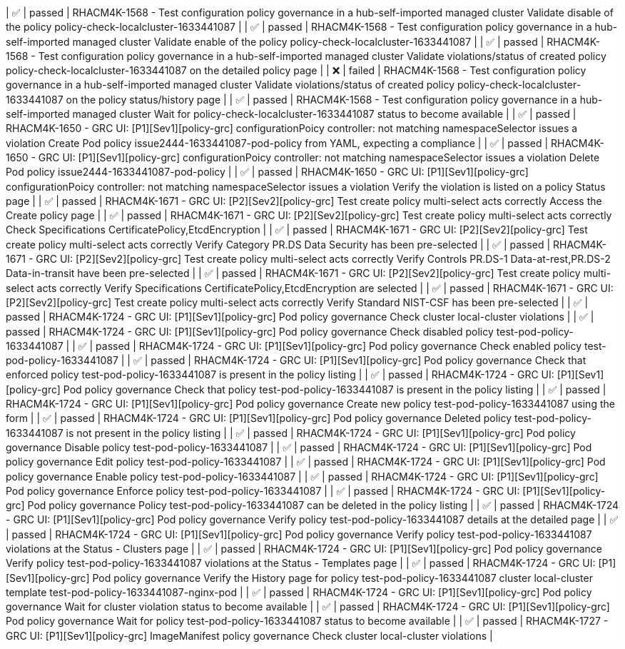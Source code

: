 | :white_check_mark: | passed | RHACM4K-1568 - Test configuration policy governance in a hub-self-imported managed cluster Validate disable of the policy policy-check-localcluster-1633441087 |
| :white_check_mark: | passed | RHACM4K-1568 - Test configuration policy governance in a hub-self-imported managed cluster Validate enable of the policy policy-check-localcluster-1633441087 |
| :white_check_mark: | passed | RHACM4K-1568 - Test configuration policy governance in a hub-self-imported managed cluster Validate violations/status of created policy policy-check-localcluster-1633441087 on the detailed policy page |
| :x: | failed | RHACM4K-1568 - Test configuration policy governance in a hub-self-imported managed cluster Validate violations/status of created policy policy-check-localcluster-1633441087 on the policy status/history page |
| :white_check_mark: | passed | RHACM4K-1568 - Test configuration policy governance in a hub-self-imported managed cluster Wait for policy-check-localcluster-1633441087 status to become available |
| :white_check_mark: | passed | RHACM4K-1650 - GRC UI: [P1][Sev1][policy-grc] configurationPoicy controller: not matching namespaceSelector issues a violation Create Pod policy issue2444-1633441087-pod-policy from YAML, expecting a compliance |
| :white_check_mark: | passed | RHACM4K-1650 - GRC UI: [P1][Sev1][policy-grc] configurationPoicy controller: not matching namespaceSelector issues a violation Delete Pod policy issue2444-1633441087-pod-policy |
| :white_check_mark: | passed | RHACM4K-1650 - GRC UI: [P1][Sev1][policy-grc] configurationPoicy controller: not matching namespaceSelector issues a violation Verify the violation is listed on a policy Status page |
| :white_check_mark: | passed | RHACM4K-1671 - GRC UI: [P2][Sev2][policy-grc] Test create policy multi-select acts correctly Access the Create policy page |
| :white_check_mark: | passed | RHACM4K-1671 - GRC UI: [P2][Sev2][policy-grc] Test create policy multi-select acts correctly Check Specifications CertificatePolicy,EtcdEncryption |
| :white_check_mark: | passed | RHACM4K-1671 - GRC UI: [P2][Sev2][policy-grc] Test create policy multi-select acts correctly Verify Category PR.DS Data Security has been pre-selected |
| :white_check_mark: | passed | RHACM4K-1671 - GRC UI: [P2][Sev2][policy-grc] Test create policy multi-select acts correctly Verify Controls PR.DS-1 Data-at-rest,PR.DS-2 Data-in-transit have been pre-selected |
| :white_check_mark: | passed | RHACM4K-1671 - GRC UI: [P2][Sev2][policy-grc] Test create policy multi-select acts correctly Verify Specifications CertificatePolicy,EtcdEncryption are selected |
| :white_check_mark: | passed | RHACM4K-1671 - GRC UI: [P2][Sev2][policy-grc] Test create policy multi-select acts correctly Verify Standard NIST-CSF has been pre-selected |
| :white_check_mark: | passed | RHACM4K-1724 - GRC UI: [P1][Sev1][policy-grc] Pod policy governance Check cluster local-cluster violations |
| :white_check_mark: | passed | RHACM4K-1724 - GRC UI: [P1][Sev1][policy-grc] Pod policy governance Check disabled policy test-pod-policy-1633441087 |
| :white_check_mark: | passed | RHACM4K-1724 - GRC UI: [P1][Sev1][policy-grc] Pod policy governance Check enabled policy test-pod-policy-1633441087 |
| :white_check_mark: | passed | RHACM4K-1724 - GRC UI: [P1][Sev1][policy-grc] Pod policy governance Check that enforced policy test-pod-policy-1633441087 is present in the policy listing |
| :white_check_mark: | passed | RHACM4K-1724 - GRC UI: [P1][Sev1][policy-grc] Pod policy governance Check that policy test-pod-policy-1633441087 is present in the policy listing |
| :white_check_mark: | passed | RHACM4K-1724 - GRC UI: [P1][Sev1][policy-grc] Pod policy governance Create new policy test-pod-policy-1633441087 using the form |
| :white_check_mark: | passed | RHACM4K-1724 - GRC UI: [P1][Sev1][policy-grc] Pod policy governance Deleted policy test-pod-policy-1633441087 is not present in the policy listing |
| :white_check_mark: | passed | RHACM4K-1724 - GRC UI: [P1][Sev1][policy-grc] Pod policy governance Disable policy test-pod-policy-1633441087 |
| :white_check_mark: | passed | RHACM4K-1724 - GRC UI: [P1][Sev1][policy-grc] Pod policy governance Edit policy test-pod-policy-1633441087 |
| :white_check_mark: | passed | RHACM4K-1724 - GRC UI: [P1][Sev1][policy-grc] Pod policy governance Enable policy test-pod-policy-1633441087 |
| :white_check_mark: | passed | RHACM4K-1724 - GRC UI: [P1][Sev1][policy-grc] Pod policy governance Enforce policy test-pod-policy-1633441087 |
| :white_check_mark: | passed | RHACM4K-1724 - GRC UI: [P1][Sev1][policy-grc] Pod policy governance Policy test-pod-policy-1633441087 can be deleted in the policy listing |
| :white_check_mark: | passed | RHACM4K-1724 - GRC UI: [P1][Sev1][policy-grc] Pod policy governance Verify policy test-pod-policy-1633441087 details at the detailed page |
| :white_check_mark: | passed | RHACM4K-1724 - GRC UI: [P1][Sev1][policy-grc] Pod policy governance Verify policy test-pod-policy-1633441087 violations at the Status - Clusters page |
| :white_check_mark: | passed | RHACM4K-1724 - GRC UI: [P1][Sev1][policy-grc] Pod policy governance Verify policy test-pod-policy-1633441087 violations at the Status - Templates page |
| :white_check_mark: | passed | RHACM4K-1724 - GRC UI: [P1][Sev1][policy-grc] Pod policy governance Verify the History page for policy test-pod-policy-1633441087 cluster local-cluster template test-pod-policy-1633441087-nginx-pod |
| :white_check_mark: | passed | RHACM4K-1724 - GRC UI: [P1][Sev1][policy-grc] Pod policy governance Wait for cluster violation status to become available |
| :white_check_mark: | passed | RHACM4K-1724 - GRC UI: [P1][Sev1][policy-grc] Pod policy governance Wait for policy test-pod-policy-1633441087 status to become available |
| :white_check_mark: | passed | RHACM4K-1727 - GRC UI: [P1][Sev1][policy-grc] ImageManifest policy governance Check cluster local-cluster violations |